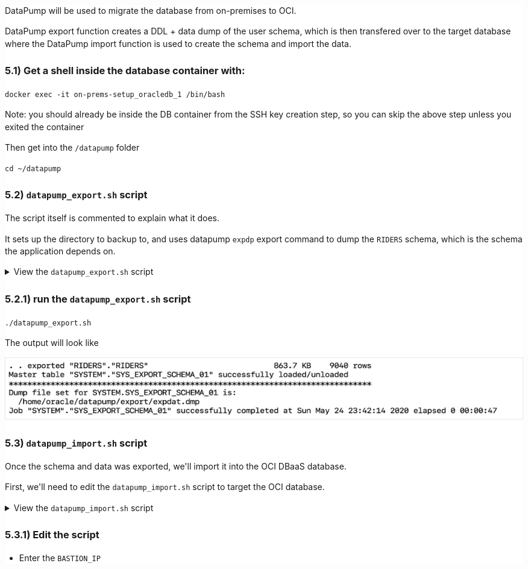 DataPump will be used to migrate the database from on-premises to OCI.

DataPump export function creates a DDL + data dump of the user schema, which is then transfered over to the target database where the DataPump import function is used to create the schema and import the data.

### 5.1) Get a shell inside the database container with:


```
docker exec -it on-prems-setup_oracledb_1 /bin/bash
```
Note: you should already be inside the DB container from the SSH key creation step, so you can skip the above step unless you exited the container

Then get into the `/datapump` folder
```
cd ~/datapump
```

### 5.2) `datapump_export.sh` script

The script itself is commented to explain what it does.

It sets up the directory to backup to, and uses datapump `expdp` export command to dump the `RIDERS` schema, which is the schema the application depends on.

<details><summary>View the <code>datapump_export.sh</code> script</summary></details>

### 5.2.1) run the `datapump_export.sh` script

```
./datapump_export.sh
```

The output will look like

  <img src="./images/migrate-db-1.png" width="100%">


### 5.3) `datapump_import.sh` script

Once the schema and data was exported, we'll import it into the OCI DBaaS database.

First, we'll need to edit the `datapump_import.sh` script to target the OCI database.

<details><summary>View the <code>datapump_import.sh</code> script</summary></details>

### 5.3.1) Edit the script

   - Enter the `BASTION_IP`
